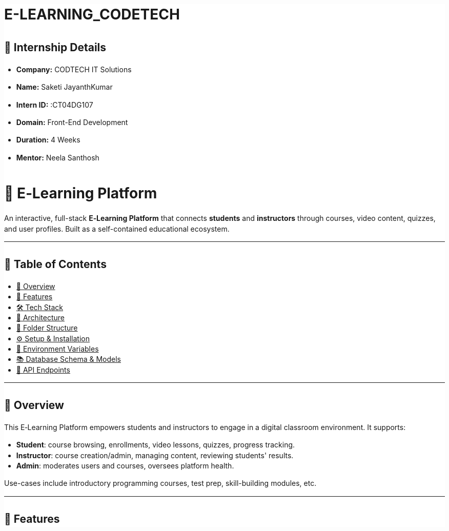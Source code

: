 # E-LEARNING_CODETECH

## 🏢 Internship Details

- **Company:** CODTECH IT Solutions  

- **Name:** Saketi JayanthKumar 

- **Intern ID:** :CT04DG107

- **Domain:** Front-End Development  

- **Duration:** 4 Weeks

- **Mentor:** Neela Santhosh

# 📘 E‑Learning Platform

An interactive, full-stack **E‑Learning Platform** that connects **students** and **instructors** through courses, video content, quizzes, and user profiles. Built as a self-contained educational ecosystem.

---

## 🔎 Table of Contents

- [🔎 Overview](#-overview)  
- [🎯 Features](#-features)  
- [🛠️ Tech Stack](#️-tech-stack)  
- [🚀 Architecture](#-architecture)  
- [📂 Folder Structure](#-folder-structure)  
- [⚙️ Setup & Installation](#️-setup--installation)  
- [🔐 Environment Variables](#️-environment-variables)  
- [📚 Database Schema & Models](#-database-schema--models)  
- [🧩 API Endpoints](#-api-endpoints) 

---

## 🔎 Overview

This E‑Learning Platform empowers students and instructors to engage in a digital classroom environment. It supports:

- **Student**: course browsing, enrollments, video lessons, quizzes, progress tracking.  
- **Instructor**: course creation/admin, managing content, reviewing students' results.  
- **Admin**: moderates users and courses, oversees platform health.

Use-cases include introductory programming courses, test prep, skill-building modules, etc.

---

## 🎯 Features
